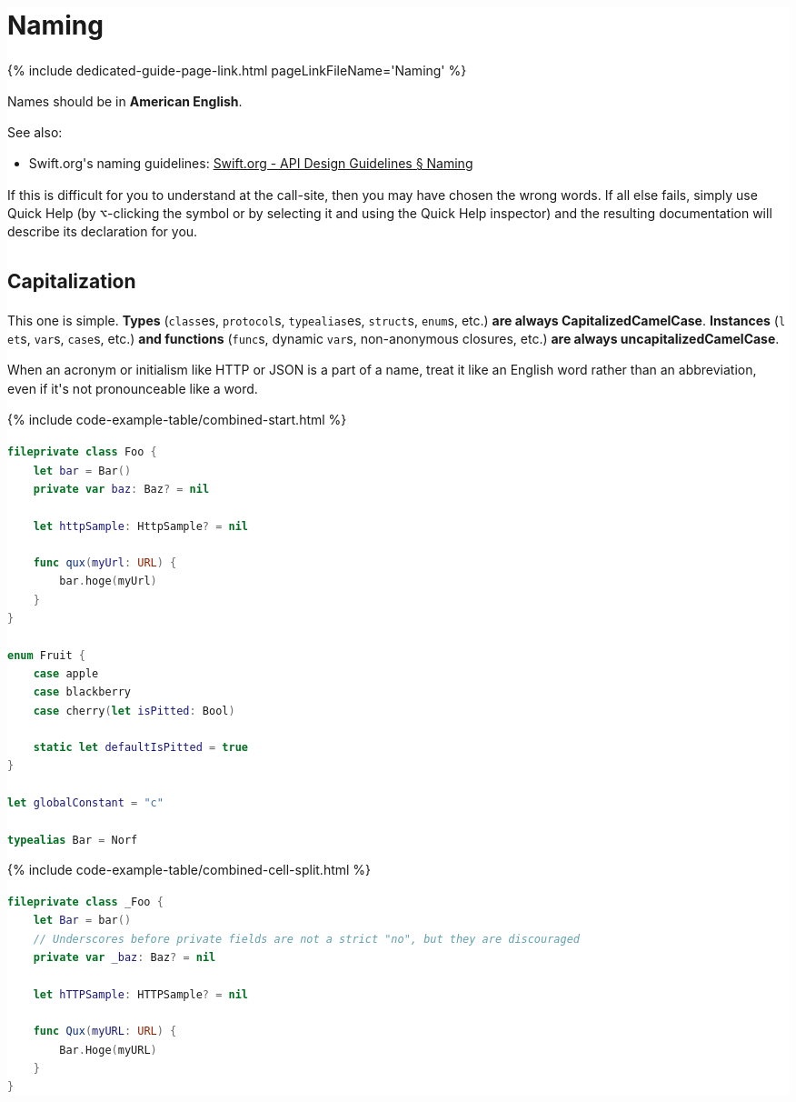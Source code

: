 # Naming #
{% include dedicated-guide-page-link.html
    pageLinkFileName='Naming'
%}

Names should be in **American English**.

See also:

-   Swift.org's naming guidelines: [Swift.org - API Design Guidelines § Naming](https://swift.org/documentation/api-design-guidelines/#naming)

If this is difficult for you to understand at the call-site, then you may have chosen the wrong words. If all else fails, simply use Quick Help (by <kbd>⌥</kbd>-clicking the symbol or by selecting it and using the Quick Help inspector) and the resulting documentation will describe its declaration for you.


## Capitalization ##

This one is simple. **Types** (`class`es, `protocol`s, `typealias`es, `struct`s, `enum`s, etc.) **are always CapitalizedCamelCase**. **Instances** (`let`s, `var`s, `case`s, etc.) **and functions** (`func`s, dynamic `var`s, non-anonymous closures, etc.) **are always uncapitalizedCamelCase**.

When an acronym or initialism like HTTP or JSON is a part of a name, treat it like an English word rather than an abbreviation, even if it's not pronounceable like a word.

{% include code-example-table/combined-start.html %}
```swift
fileprivate class Foo {
    let bar = Bar()
    private var baz: Baz? = nil

    let httpSample: HttpSample? = nil

    func qux(myUrl: URL) {
        bar.hoge(myUrl)
    }
}

enum Fruit {
    case apple
    case blackberry
    case cherry(let isPitted: Bool)

    static let defaultIsPitted = true
}

let globalConstant = "c"

typealias Bar = Norf
```
{% include code-example-table/combined-cell-split.html %}
```swift
fileprivate class _Foo {
    let Bar = bar()
    // Underscores before private fields are not a strict "no", but they are discouraged
    private var _baz: Baz? = nil

    let hTTPSample: HTTPSample? = nil

    func Qux(myURL: URL) {
        Bar.Hoge(myURL)
    }
}
```
